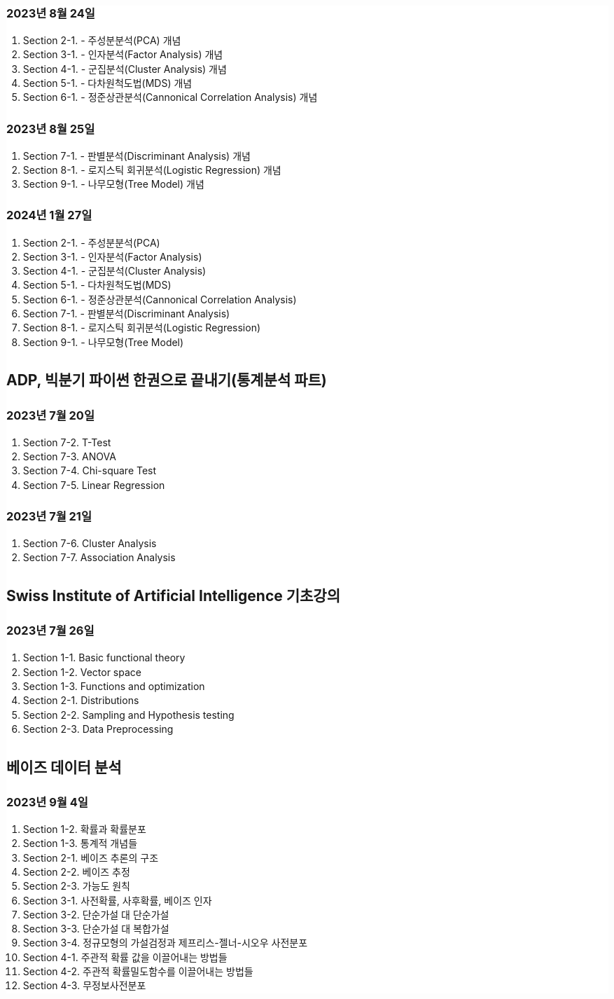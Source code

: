 ### 2023년 8월 24일
1. Section 2-1. - 주성분분석(PCA) 개념
2. Section 3-1. - 인자분석(Factor Analysis) 개념
3. Section 4-1. - 군집분석(Cluster Analysis) 개념
4. Section 5-1. - 다차원척도법(MDS) 개념
5. Section 6-1. - 정준상관분석(Cannonical Correlation Analysis) 개념

### 2023년 8월 25일
1. Section 7-1. - 판별분석(Discriminant Analysis) 개념
2. Section 8-1. - 로지스틱 회귀분석(Logistic Regression) 개념
3. Section 9-1. - 나무모형(Tree Model) 개념

### 2024년 1월 27일
1. Section 2-1. - 주성분분석(PCA)
2. Section 3-1. - 인자분석(Factor Analysis)
3. Section 4-1. - 군집분석(Cluster Analysis)
4. Section 5-1. - 다차원척도법(MDS)
5. Section 6-1. - 정준상관분석(Cannonical Correlation Analysis)
6. Section 7-1. - 판별분석(Discriminant Analysis)
7. Section 8-1. - 로지스틱 회귀분석(Logistic Regression)
8. Section 9-1. - 나무모형(Tree Model)


## ADP, 빅분기 파이썬 한권으로 끝내기(통계분석 파트)
### 2023년 7월 20일
1. Section 7-2. T-Test
2. Section 7-3. ANOVA
3. Section 7-4. Chi-square Test
4. Section 7-5. Linear Regression

### 2023년 7월 21일
1. Section 7-6. Cluster Analysis
2. Section 7-7. Association Analysis


## Swiss Institute of Artificial Intelligence 기초강의
### 2023년 7월 26일
1. Section 1-1. Basic functional theory
2. Section 1-2. Vector space
3. Section 1-3. Functions and optimization
4. Section 2-1. Distributions
5. Section 2-2. Sampling and Hypothesis testing
6. Section 2-3. Data Preprocessing


## 베이즈 데이터 분석
### 2023년 9월 4일
1. Section 1-2. 확률과 확률분포
2. Section 1-3. 통계적 개념들
3. Section 2-1. 베이즈 추론의 구조
4. Section 2-2. 베이즈 추정
5. Section 2-3. 가능도 원칙
6. Section 3-1. 사전확률, 사후확률, 베이즈 인자
7. Section 3-2. 단순가설 대 단순가설
8. Section 3-3. 단순가설 대 복합가설
9. Section 3-4. 정규모형의 가설검정과 제프리스-젤너-시오우 사전분포
10. Section 4-1. 주관적 확률 값을 이끌어내는 방법들
11. Section 4-2. 주관적 확률밀도함수를 이끌어내는 방법들
12. Section 4-3. 무정보사전분포